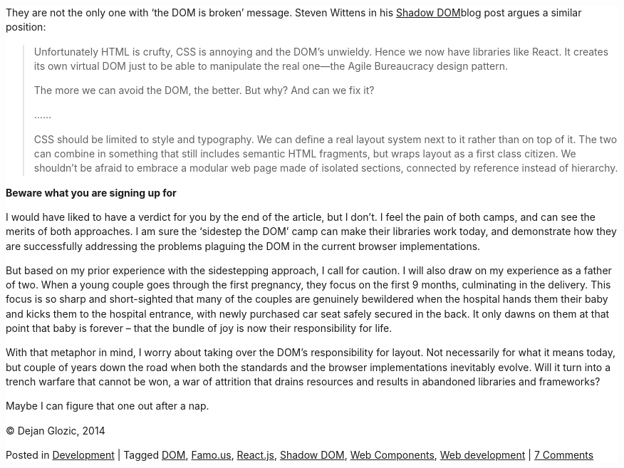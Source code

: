 They are not the only one with ‘the DOM is broken’ message. Steven
Wittens in his [Shadow DOM](http://acko.net/blog/shadow-dom/)blog post
argues a similar position:

> Unfortunately HTML is crufty, CSS is annoying and the DOM’s unwieldy.
> Hence we now have libraries like React. It creates its own virtual DOM
> just to be able to manipulate the real one—the Agile Bureaucracy
> design pattern.
>
> The more we can avoid the DOM, the better. But why? And can we fix it?
>
> ……
>
> CSS should be limited to style and typography. We can define a real
> layout system next to it rather than on top of it. The two can combine
> in something that still includes semantic HTML fragments, but wraps
> layout as a first class citizen. We shouldn’t be afraid to embrace a
> modular web page made of isolated sections, connected by reference
> instead of hierarchy.

**Beware what you are signing up for**

I would have liked to have a verdict for you by the end of the article,
but I don’t. I feel the pain of both camps, and can see the merits of
both approaches. I am sure the ‘sidestep the DOM’ camp can make their
libraries work today, and demonstrate how they are successfully
addressing the problems plaguing the DOM in the current browser
implementations.

But based on my prior experience with the sidestepping approach, I call
for caution. I will also draw on my experience as a father of two. When
a young couple goes through the first pregnancy, they focus on the first
9 months, culminating in the delivery. This focus is so sharp and
short-sighted that many of the couples are genuinely bewildered when the
hospital hands them their baby and kicks them to the hospital entrance,
with newly purchased car seat safely secured in the back. It only dawns
on them at that point that baby is forever – that the bundle of joy is
now their responsibility for life.

With that metaphor in mind, I worry about taking over the DOM’s
responsibility for layout. Not necessarily for what it means today, but
couple of years down the road when both the standards and the browser
implementations inevitably evolve. Will it turn into a trench warfare
that cannot be won, a war of attrition that drains resources and results
in abandoned libraries and frameworks?

Maybe I can figure that one out after a nap.

© Dejan Glozic, 2014

Posted in [Development](http://dejanglozic.com/category/development/) |
Tagged [DOM](http://dejanglozic.com/tag/dom/),
[Famo.us](http://dejanglozic.com/tag/famo-us/),
[React.js](http://dejanglozic.com/tag/react-js/), [Shadow
DOM](http://dejanglozic.com/tag/shadow-dom/), [Web
Components](http://dejanglozic.com/tag/web-components/), [Web
development](http://dejanglozic.com/tag/web-development/) | [7
Comments](http://dejanglozic.com/2014/05/19/should-we-fight-or-embrace-the-dom/#comments "Comment on Should We Fight or Embrace the DOM?")

